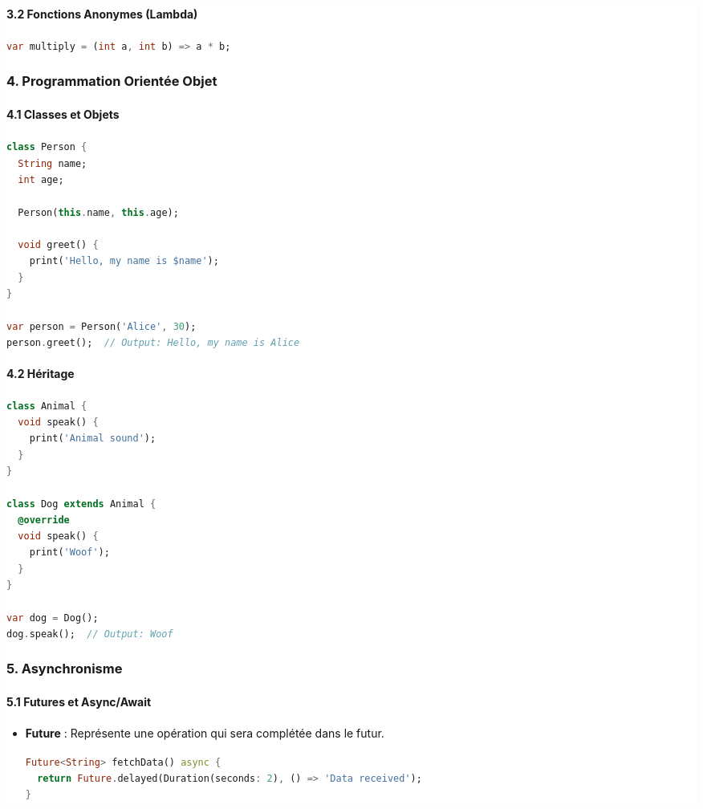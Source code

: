 #### **3.2 Fonctions Anonymes (Lambda)**
```dart
var multiply = (int a, int b) => a * b;
```

### **4. Programmation Orientée Objet**

#### **4.1 Classes et Objets**
```dart
class Person {
  String name;
  int age;

  Person(this.name, this.age);

  void greet() {
    print('Hello, my name is $name');
  }
}

var person = Person('Alice', 30);
person.greet();  // Output: Hello, my name is Alice
```

#### **4.2 Héritage**
```dart
class Animal {
  void speak() {
    print('Animal sound');
  }
}

class Dog extends Animal {
  @override
  void speak() {
    print('Woof');
  }
}

var dog = Dog();
dog.speak();  // Output: Woof
```

### **5. Asynchronisme**

#### **5.1 Futures et Async/Await**

- **Future** : Représente une opération qui sera complétée dans le futur.
  ```dart
  Future<String> fetchData() async {
    return Future.delayed(Duration(seconds: 2), () => 'Data received');
  }
  ```
